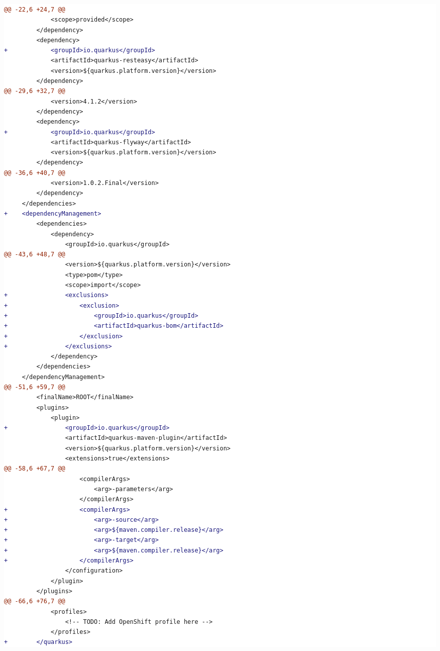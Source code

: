 ```diff
@@ -22,6 +24,7 @@
             <scope>provided</scope>
         </dependency>
         <dependency>
+            <groupId>io.quarkus</groupId>
             <artifactId>quarkus-resteasy</artifactId>
             <version>${quarkus.platform.version}</version>
         </dependency>
@@ -29,6 +32,7 @@
             <version>4.1.2</version>
         </dependency>
         <dependency>
+            <groupId>io.quarkus</groupId>
             <artifactId>quarkus-flyway</artifactId>
             <version>${quarkus.platform.version}</version>
         </dependency>
@@ -36,6 +40,7 @@
             <version>1.0.2.Final</version>
         </dependency>
     </dependencies>
+    <dependencyManagement>
         <dependencies>
             <dependency>
                 <groupId>io.quarkus</groupId>
@@ -43,6 +48,7 @@
                 <version>${quarkus.platform.version}</version>
                 <type>pom</type>
                 <scope>import</scope>
+                <exclusions>
+                    <exclusion>
+                        <groupId>io.quarkus</groupId>
+                        <artifactId>quarkus-bom</artifactId>
+                    </exclusion>
+                </exclusions>
             </dependency>
         </dependencies>
     </dependencyManagement>
@@ -51,6 +59,7 @@
         <finalName>ROOT</finalName>
         <plugins>
             <plugin>
+                <groupId>io.quarkus</groupId>
                 <artifactId>quarkus-maven-plugin</artifactId>
                 <version>${quarkus.platform.version}</version>
                 <extensions>true</extensions>
@@ -58,6 +67,7 @@
                     <compilerArgs>
                         <arg>-parameters</arg>
                     </compilerArgs>
+                    <compilerArgs>
+                        <arg>-source</arg>
+                        <arg>${maven.compiler.release}</arg>
+                        <arg>-target</arg>
+                        <arg>${maven.compiler.release}</arg>
+                    </compilerArgs>
                 </configuration>
             </plugin>
         </plugins>
@@ -66,6 +76,7 @@
             <profiles>
                 <!-- TODO: Add OpenShift profile here -->
             </profiles>
+        </quarkus>
```